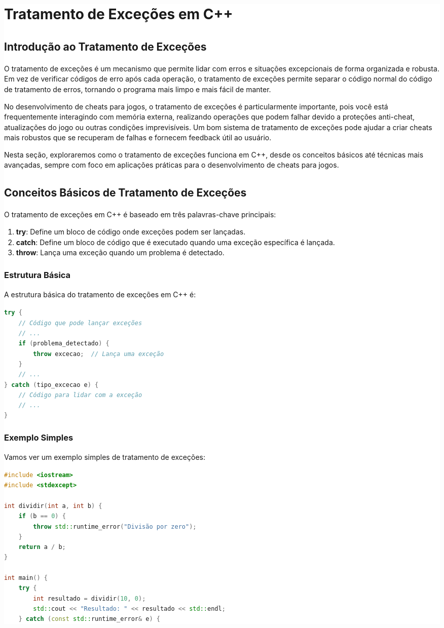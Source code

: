 # Tratamento de Exceções em C++

## Introdução ao Tratamento de Exceções

O tratamento de exceções é um mecanismo que permite lidar com erros e situações excepcionais de forma organizada e robusta. Em vez de verificar códigos de erro após cada operação, o tratamento de exceções permite separar o código normal do código de tratamento de erros, tornando o programa mais limpo e mais fácil de manter.

No desenvolvimento de cheats para jogos, o tratamento de exceções é particularmente importante, pois você está frequentemente interagindo com memória externa, realizando operações que podem falhar devido a proteções anti-cheat, atualizações do jogo ou outras condições imprevisíveis. Um bom sistema de tratamento de exceções pode ajudar a criar cheats mais robustos que se recuperam de falhas e fornecem feedback útil ao usuário.

Nesta seção, exploraremos como o tratamento de exceções funciona em C++, desde os conceitos básicos até técnicas mais avançadas, sempre com foco em aplicações práticas para o desenvolvimento de cheats para jogos.

## Conceitos Básicos de Tratamento de Exceções

O tratamento de exceções em C++ é baseado em três palavras-chave principais:

1. **try**: Define um bloco de código onde exceções podem ser lançadas.
2. **catch**: Define um bloco de código que é executado quando uma exceção específica é lançada.
3. **throw**: Lança uma exceção quando um problema é detectado.

### Estrutura Básica

A estrutura básica do tratamento de exceções em C++ é:

```cpp
try {
    // Código que pode lançar exceções
    // ...
    if (problema_detectado) {
        throw excecao;  // Lança uma exceção
    }
    // ...
} catch (tipo_excecao e) {
    // Código para lidar com a exceção
    // ...
}
```

### Exemplo Simples

Vamos ver um exemplo simples de tratamento de exceções:

```cpp
#include <iostream>
#include <stdexcept>

int dividir(int a, int b) {
    if (b == 0) {
        throw std::runtime_error("Divisão por zero");
    }
    return a / b;
}

int main() {
    try {
        int resultado = dividir(10, 0);
        std::cout << "Resultado: " << resultado << std::endl;
    } catch (const std::runtime_error& e) {
```